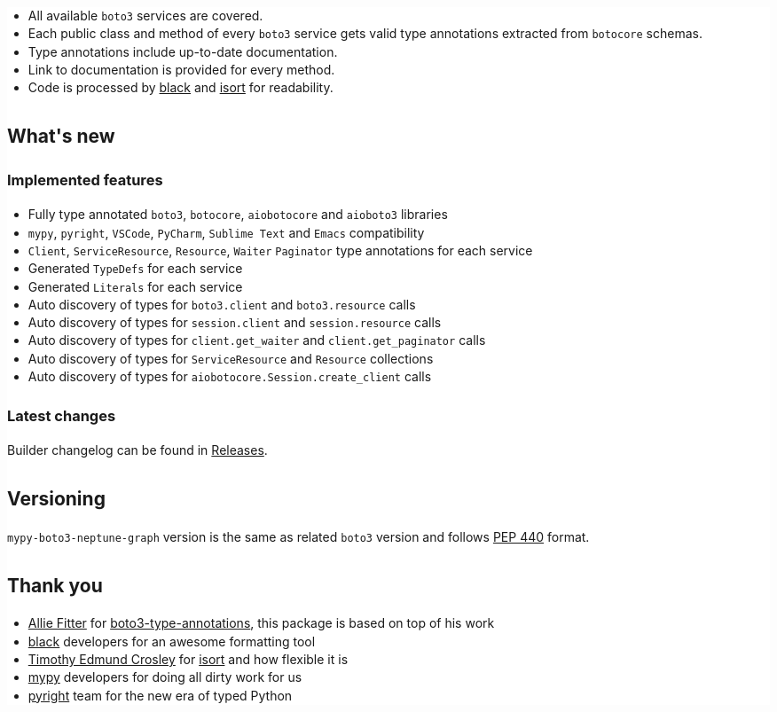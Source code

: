 - All available `boto3` services are covered.
- Each public class and method of every `boto3` service gets valid type
  annotations extracted from `botocore` schemas.
- Type annotations include up-to-date documentation.
- Link to documentation is provided for every method.
- Code is processed by [black](https://github.com/psf/black) and
  [isort](https://github.com/PyCQA/isort) for readability.

<a id="what's-new"></a>

## What's new

<a id="implemented-features"></a>

### Implemented features

- Fully type annotated `boto3`, `botocore`, `aiobotocore` and `aioboto3`
  libraries
- `mypy`, `pyright`, `VSCode`, `PyCharm`, `Sublime Text` and `Emacs`
  compatibility
- `Client`, `ServiceResource`, `Resource`, `Waiter` `Paginator` type
  annotations for each service
- Generated `TypeDefs` for each service
- Generated `Literals` for each service
- Auto discovery of types for `boto3.client` and `boto3.resource` calls
- Auto discovery of types for `session.client` and `session.resource` calls
- Auto discovery of types for `client.get_waiter` and `client.get_paginator`
  calls
- Auto discovery of types for `ServiceResource` and `Resource` collections
- Auto discovery of types for `aiobotocore.Session.create_client` calls

<a id="latest-changes"></a>

### Latest changes

Builder changelog can be found in
[Releases](https://github.com/youtype/mypy_boto3_builder/releases).

<a id="versioning"></a>

## Versioning

`mypy-boto3-neptune-graph` version is the same as related `boto3` version and
follows [PEP 440](https://www.python.org/dev/peps/pep-0440/) format.

<a id="thank-you"></a>

## Thank you

- [Allie Fitter](https://github.com/alliefitter) for
  [boto3-type-annotations](https://pypi.org/project/boto3-type-annotations/),
  this package is based on top of his work
- [black](https://github.com/psf/black) developers for an awesome formatting
  tool
- [Timothy Edmund Crosley](https://github.com/timothycrosley) for
  [isort](https://github.com/PyCQA/isort) and how flexible it is
- [mypy](https://github.com/python/mypy) developers for doing all dirty work
  for us
- [pyright](https://github.com/microsoft/pyright) team for the new era of typed
  Python
